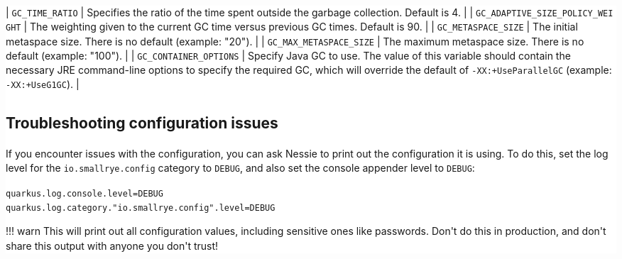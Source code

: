 | `GC_TIME_RATIO`                  | Specifies the ratio of the time spent outside the garbage collection. Default is 4.                                                                                                                                                                                                                                                                                                                                                                                                                                                    |
| `GC_ADAPTIVE_SIZE_POLICY_WEIGHT` | The weighting given to the current GC time versus previous GC times. Default is 90.                                                                                                                                                                                                                                                                                                                                                                                                                                                    |
| `GC_METASPACE_SIZE`              | The initial metaspace size. There is no default (example: "20").                                                                                                                                                                                                                                                                                                                                                                                                                                                                       |
| `GC_MAX_METASPACE_SIZE`          | The maximum metaspace size. There is no default (example: "100").                                                                                                                                                                                                                                                                                                                                                                                                                                                                      |
| `GC_CONTAINER_OPTIONS`           | Specify Java GC to use. The value of this variable should contain the necessary JRE command-line options to specify the required GC, which will override the default of `-XX:+UseParallelGC` (example: `-XX:+UseG1GC`).                                                                                                                                                                                                                                                                                                                |


## Troubleshooting configuration issues

If you encounter issues with the configuration, you can ask Nessie to print out the configuration it
is using. To do this, set the log level for the `io.smallrye.config` category to `DEBUG`, and also
set the console appender level to `DEBUG`:

```properties
quarkus.log.console.level=DEBUG
quarkus.log.category."io.smallrye.config".level=DEBUG
```

!!! warn
    This will print out all configuration values, including sensitive ones like passwords. Don't
    do this in production, and don't share this output with anyone you don't trust!
